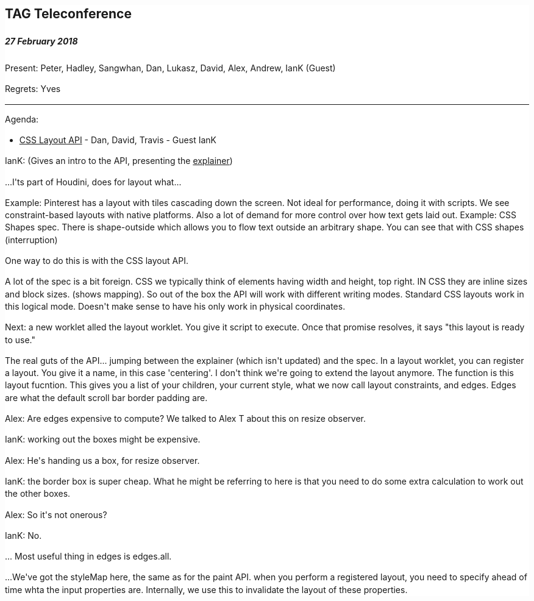 ## TAG Teleconference
##### 27 February 2018

Present: Peter, Hadley, Sangwhan, Dan, Lukasz, David, Alex, Andrew, IanK (Guest)

Regrets: Yves

---

Agenda:

* [CSS Layout API](https://github.com/w3ctag/design-reviews/issues/224) - Dan, David, Travis - Guest IanK

IanK: (Gives an intro to the API, presenting the [explainer](https://github.com/w3c/css-houdini-drafts/blob/master/css-layout-api/EXPLAINER.md))

...I'ts part of Houdini, does for layout what...

Example: Pinterest has a layout with tiles cascading down the screen. Not ideal for performance, doing it with scripts. 
We see constraint-based layouts with native platforms. Also a lot of demand for more control over how text gets laid out. Example: CSS Shapes spec.  There is shape-outside which allows you to flow text outside an arbitrary shape. You can see that with CSS shapes (interruption)

One way to do this is with the CSS layout API.

A lot of the spec is a bit foreign.  CSS we typically think of elements having width and height, top right. IN CSS they are inline sizes and block sizes. (shows mapping).  So out of the box the API will work with different writing modes. Standard CSS layouts work in this logical mode. Doesn't make sense to have his only work in physical coordinates.

Next: a new worklet alled the layout worklet.  You give it script to execute. Once that promise resolves, it says "this layout is ready to use."

The real guts of the API... jumping between the explainer (which isn't updated) and the spec. In a layout worklet, you can register a layout. You give it a name, in this case 'centering'.  I don't think we're going to extend the layout anymore. The function is this layout fucntion. This gives you a list of your children, your current style, what we now call layout constraints, and edges.  Edges are what the default scroll bar border padding are. 

Alex: Are edges expensive to compute? We talked to Alex T about this on resize observer.

IanK: working out the boxes might be expensive.

Alex: He's handing us a box, for resize observer. 

IanK: the border box is super cheap. What he might be referring to here is that you need to do some extra calculation to work out the other boxes.

Alex: So it's not onerous?

IanK: No.

... Most useful thing in edges is edges.all.  

...We've got the styleMap here, the same as for the paint API. when you perform a registered layout, you need to specify ahead of time whta the input properties are. Internally, we use this to invalidate the layout of these properties.
